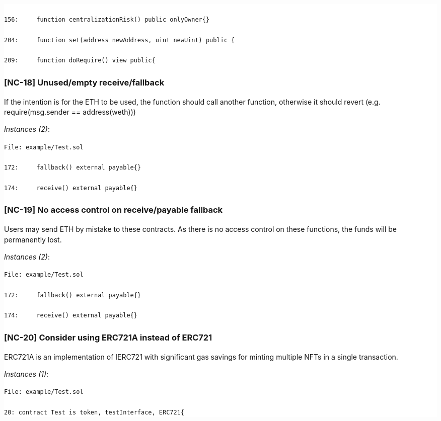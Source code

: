 ```solidity

156:     function centralizationRisk() public onlyOwner{}

204:     function set(address newAddress, uint newUint) public {

209:     function doRequire() view public{

```

### <a name="NC&#x2011;18"></a>[NC-18] Unused/empty receive/fallback
If the intention is for the ETH to be used, the function should call another function, otherwise it should revert (e.g. require(msg.sender == address(weth)))

*Instances (2)*:
```solidity
File: example/Test.sol

172:     fallback() external payable{}

174:     receive() external payable{}

```

### <a name="NC&#x2011;19"></a>[NC-19] No access control on receive/payable fallback
Users may send ETH by mistake to these contracts. As there is no access control on these functions, the funds will be permanently lost.

*Instances (2)*:
```solidity
File: example/Test.sol

172:     fallback() external payable{}

174:     receive() external payable{}

```

### <a name="NC&#x2011;20"></a>[NC-20] Consider using ERC721A instead of ERC721
ERC721A is an implementation of IERC721 with significant gas savings for minting multiple NFTs in a single transaction.

*Instances (1)*:
```solidity
File: example/Test.sol

20: contract Test is token, testInterface, ERC721{

```

